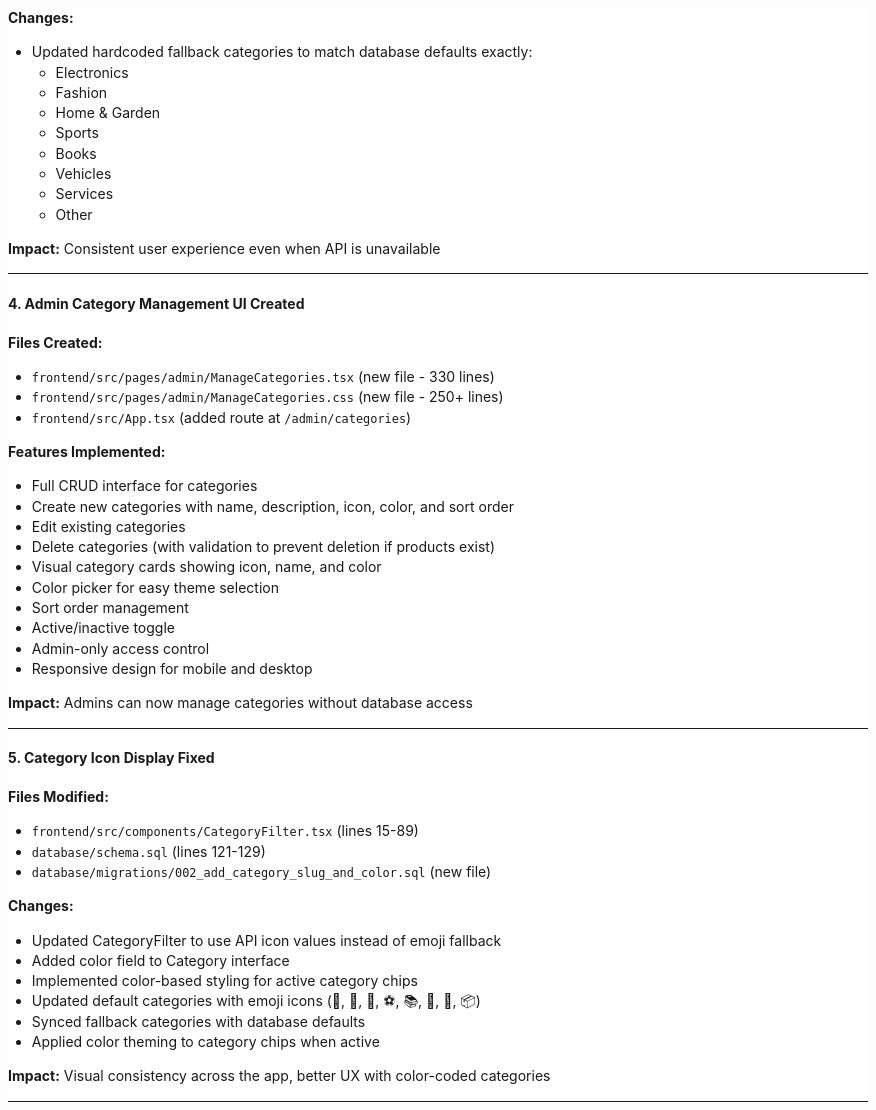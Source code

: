 **Changes:**
- Updated hardcoded fallback categories to match database defaults exactly:
  - Electronics
  - Fashion
  - Home & Garden
  - Sports
  - Books
  - Vehicles
  - Services
  - Other

**Impact:** Consistent user experience even when API is unavailable

---

#### 4. Admin Category Management UI Created
**Files Created:**
- `frontend/src/pages/admin/ManageCategories.tsx` (new file - 330 lines)
- `frontend/src/pages/admin/ManageCategories.css` (new file - 250+ lines)
- `frontend/src/App.tsx` (added route at `/admin/categories`)

**Features Implemented:**
- Full CRUD interface for categories
- Create new categories with name, description, icon, color, and sort order
- Edit existing categories
- Delete categories (with validation to prevent deletion if products exist)
- Visual category cards showing icon, name, and color
- Color picker for easy theme selection
- Sort order management
- Active/inactive toggle
- Admin-only access control
- Responsive design for mobile and desktop

**Impact:** Admins can now manage categories without database access

---

#### 5. Category Icon Display Fixed
**Files Modified:**
- `frontend/src/components/CategoryFilter.tsx` (lines 15-89)
- `database/schema.sql` (lines 121-129)
- `database/migrations/002_add_category_slug_and_color.sql` (new file)

**Changes:**
- Updated CategoryFilter to use API icon values instead of emoji fallback
- Added color field to Category interface
- Implemented color-based styling for active category chips
- Updated default categories with emoji icons (📱, 👗, 🏡, ⚽, 📚, 🚗, 🔧, 📦)
- Synced fallback categories with database defaults
- Applied color theming to category chips when active

**Impact:** Visual consistency across the app, better UX with color-coded categories

---
